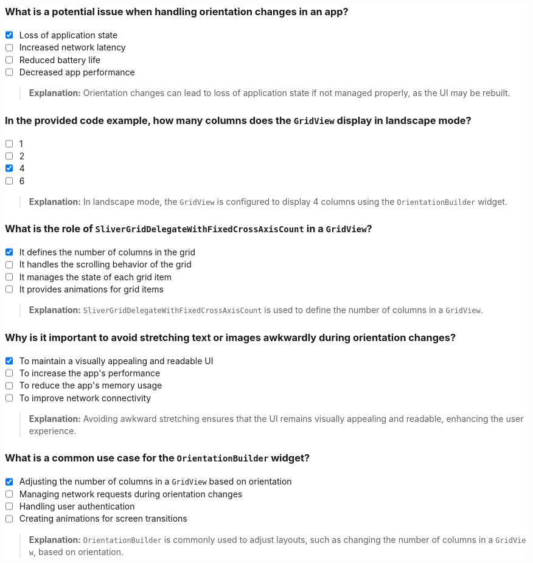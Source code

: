 ### What is a potential issue when handling orientation changes in an app?

- [x] Loss of application state
- [ ] Increased network latency
- [ ] Reduced battery life
- [ ] Decreased app performance

> **Explanation:** Orientation changes can lead to loss of application state if not managed properly, as the UI may be rebuilt.

### In the provided code example, how many columns does the `GridView` display in landscape mode?

- [ ] 1
- [ ] 2
- [x] 4
- [ ] 6

> **Explanation:** In landscape mode, the `GridView` is configured to display 4 columns using the `OrientationBuilder` widget.

### What is the role of `SliverGridDelegateWithFixedCrossAxisCount` in a `GridView`?

- [x] It defines the number of columns in the grid
- [ ] It handles the scrolling behavior of the grid
- [ ] It manages the state of each grid item
- [ ] It provides animations for grid items

> **Explanation:** `SliverGridDelegateWithFixedCrossAxisCount` is used to define the number of columns in a `GridView`.

### Why is it important to avoid stretching text or images awkwardly during orientation changes?

- [x] To maintain a visually appealing and readable UI
- [ ] To increase the app's performance
- [ ] To reduce the app's memory usage
- [ ] To improve network connectivity

> **Explanation:** Avoiding awkward stretching ensures that the UI remains visually appealing and readable, enhancing the user experience.

### What is a common use case for the `OrientationBuilder` widget?

- [x] Adjusting the number of columns in a `GridView` based on orientation
- [ ] Managing network requests during orientation changes
- [ ] Handling user authentication
- [ ] Creating animations for screen transitions

> **Explanation:** `OrientationBuilder` is commonly used to adjust layouts, such as changing the number of columns in a `GridView`, based on orientation.
